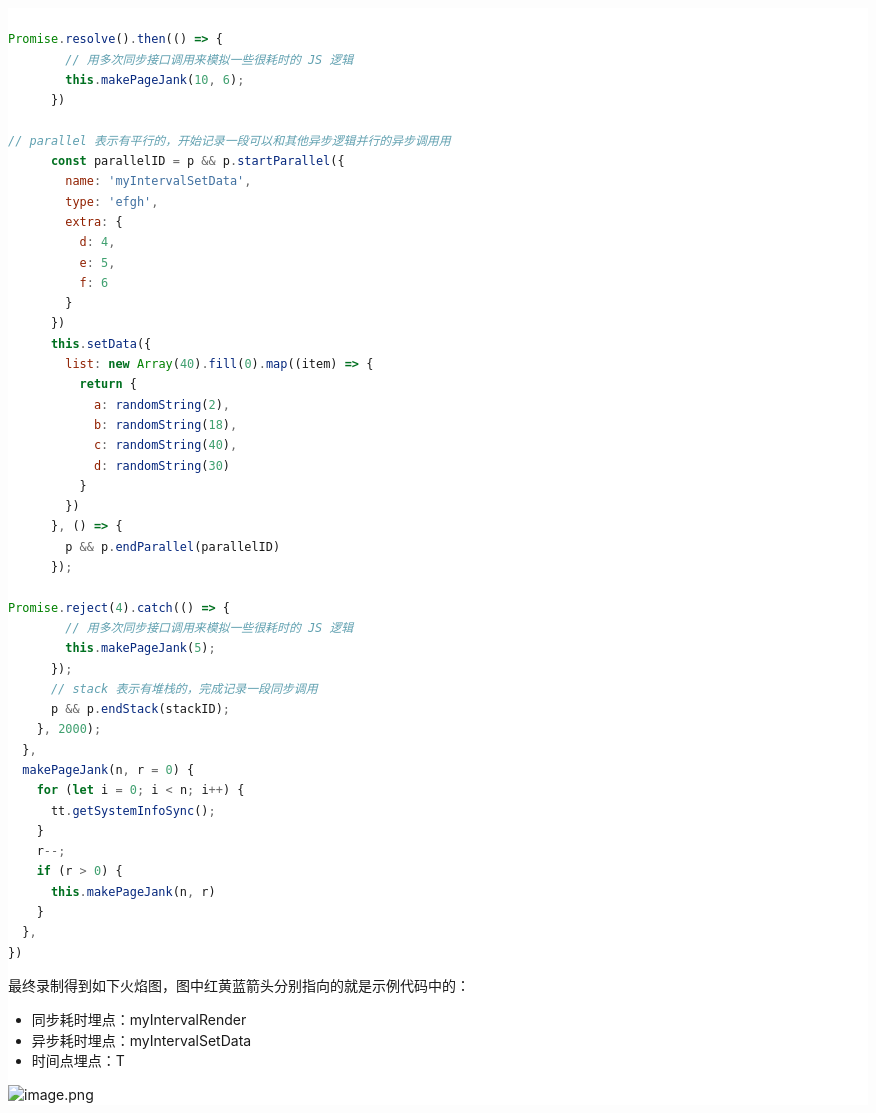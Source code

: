 ```javascript

Promise.resolve().then(() => {
        // 用多次同步接口调用来模拟一些很耗时的 JS 逻辑
        this.makePageJank(10, 6);
      })

// parallel 表示有平行的，开始记录一段可以和其他异步逻辑并行的异步调用用
      const parallelID = p && p.startParallel({
        name: 'myIntervalSetData',
        type: 'efgh',
        extra: {
          d: 4,
          e: 5,
          f: 6
        }
      })
      this.setData({
        list: new Array(40).fill(0).map((item) => {
          return {
            a: randomString(2),
            b: randomString(18),
            c: randomString(40),
            d: randomString(30)
          }
        })
      }, () => {
        p && p.endParallel(parallelID)
      });

Promise.reject(4).catch(() => {
        // 用多次同步接口调用来模拟一些很耗时的 JS 逻辑
        this.makePageJank(5);
      });
      // stack 表示有堆栈的，完成记录一段同步调用
      p && p.endStack(stackID);
    }, 2000);
  },
  makePageJank(n, r = 0) {
    for (let i = 0; i < n; i++) {
      tt.getSystemInfoSync();
    }
    r--;
    if (r > 0) {
      this.makePageJank(n, r)
    }
  },
})
```
最终录制得到如下火焰图，图中红黄蓝箭头分别指向的就是示例代码中的：
- 同步耗时埋点：myIntervalRender
- 异步耗时埋点：myIntervalSetData
- 时间点埋点：T

![image.png](https://sf3-cn.feishucdn.com/obj/open-platform-opendoc/f33675d61d06aea14798cb401f87e454_FKv3BnIXMW.png?lazyload=true&width=2000&height=1040)
